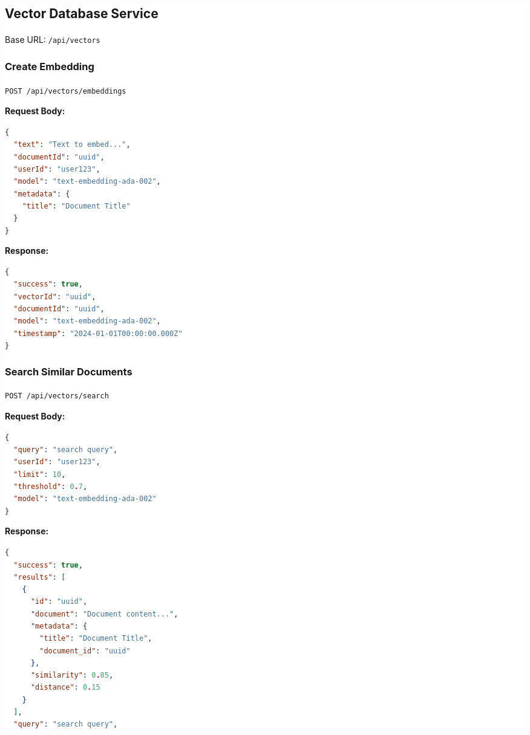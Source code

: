 ## Vector Database Service

Base URL: `/api/vectors`

### Create Embedding
```http
POST /api/vectors/embeddings
```

**Request Body:**
```json
{
  "text": "Text to embed...",
  "documentId": "uuid",
  "userId": "user123",
  "model": "text-embedding-ada-002",
  "metadata": {
    "title": "Document Title"
  }
}
```

**Response:**
```json
{
  "success": true,
  "vectorId": "uuid",
  "documentId": "uuid",
  "model": "text-embedding-ada-002",
  "timestamp": "2024-01-01T00:00:00.000Z"
}
```

### Search Similar Documents
```http
POST /api/vectors/search
```

**Request Body:**
```json
{
  "query": "search query",
  "userId": "user123",
  "limit": 10,
  "threshold": 0.7,
  "model": "text-embedding-ada-002"
}
```

**Response:**
```json
{
  "success": true,
  "results": [
    {
      "id": "uuid",
      "document": "Document content...",
      "metadata": {
        "title": "Document Title",
        "document_id": "uuid"
      },
      "similarity": 0.85,
      "distance": 0.15
    }
  ],
  "query": "search query",
```